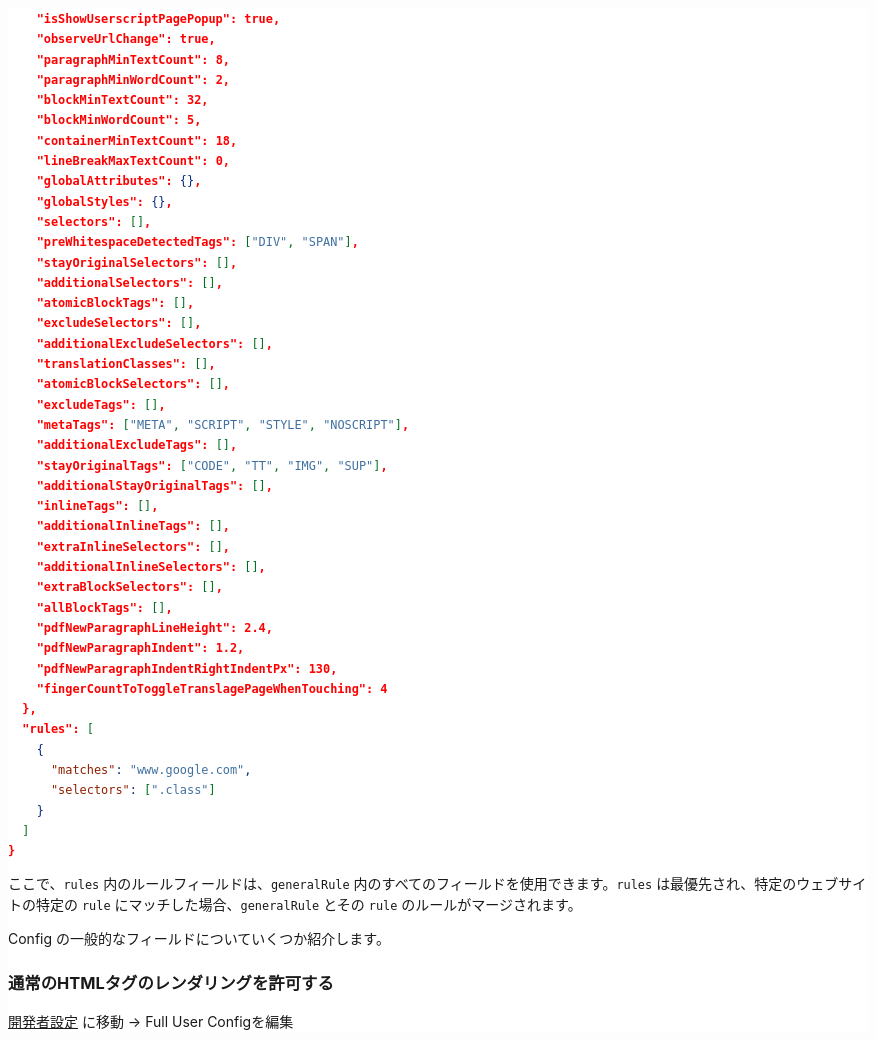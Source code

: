```json
    "isShowUserscriptPagePopup": true,
    "observeUrlChange": true,
    "paragraphMinTextCount": 8,
    "paragraphMinWordCount": 2,
    "blockMinTextCount": 32,
    "blockMinWordCount": 5,
    "containerMinTextCount": 18,
    "lineBreakMaxTextCount": 0,
    "globalAttributes": {},
    "globalStyles": {},
    "selectors": [],
    "preWhitespaceDetectedTags": ["DIV", "SPAN"],
    "stayOriginalSelectors": [],
    "additionalSelectors": [],
    "atomicBlockTags": [],
    "excludeSelectors": [],
    "additionalExcludeSelectors": [],
    "translationClasses": [],
    "atomicBlockSelectors": [],
    "excludeTags": [],
    "metaTags": ["META", "SCRIPT", "STYLE", "NOSCRIPT"],
    "additionalExcludeTags": [],
    "stayOriginalTags": ["CODE", "TT", "IMG", "SUP"],
    "additionalStayOriginalTags": [],
    "inlineTags": [],
    "additionalInlineTags": [],
    "extraInlineSelectors": [],
    "additionalInlineSelectors": [],
    "extraBlockSelectors": [],
    "allBlockTags": [],
    "pdfNewParagraphLineHeight": 2.4,
    "pdfNewParagraphIndent": 1.2,
    "pdfNewParagraphIndentRightIndentPx": 130,
    "fingerCountToToggleTranslagePageWhenTouching": 4
  },
  "rules": [
    {
      "matches": "www.google.com",
      "selectors": [".class"]
    }
  ]
}
```

ここで、`rules` 内のルールフィールドは、`generalRule` 内のすべてのフィールドを使用できます。`rules` は最優先され、特定のウェブサイトの特定の `rule` にマッチした場合、`generalRule` とその `rule` のルールがマージされます。

Config の一般的なフィールドについていくつか紹介します。

### 通常のHTMLタグのレンダリングを許可する
[開発者設定](https://dash.immersivetranslate.com/#developer) に移動 -> Full User Configを編集
